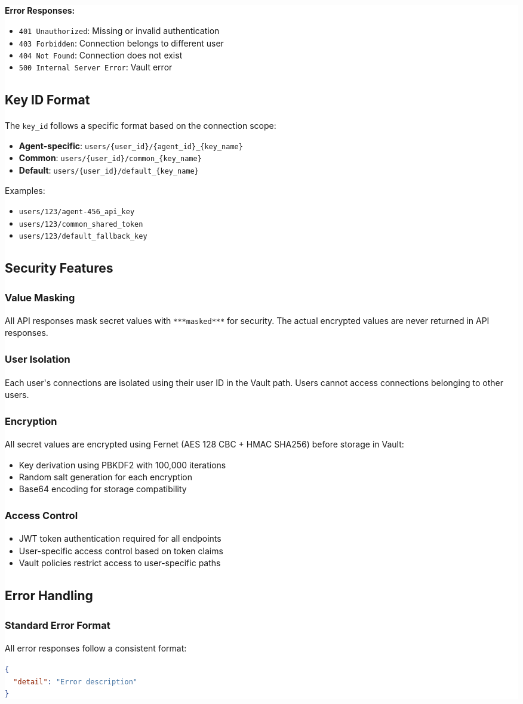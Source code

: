 **Error Responses:**
- `401 Unauthorized`: Missing or invalid authentication
- `403 Forbidden`: Connection belongs to different user
- `404 Not Found`: Connection does not exist
- `500 Internal Server Error`: Vault error

## Key ID Format

The `key_id` follows a specific format based on the connection scope:

- **Agent-specific**: `users/{user_id}/{agent_id}_{key_name}`
- **Common**: `users/{user_id}/common_{key_name}`
- **Default**: `users/{user_id}/default_{key_name}`

Examples:
- `users/123/agent-456_api_key`
- `users/123/common_shared_token`
- `users/123/default_fallback_key`

## Security Features

### Value Masking

All API responses mask secret values with `***masked***` for security. The actual encrypted values are never returned in API responses.

### User Isolation

Each user's connections are isolated using their user ID in the Vault path. Users cannot access connections belonging to other users.

### Encryption

All secret values are encrypted using Fernet (AES 128 CBC + HMAC SHA256) before storage in Vault:

- Key derivation using PBKDF2 with 100,000 iterations
- Random salt generation for each encryption
- Base64 encoding for storage compatibility

### Access Control

- JWT token authentication required for all endpoints
- User-specific access control based on token claims
- Vault policies restrict access to user-specific paths

## Error Handling

### Standard Error Format

All error responses follow a consistent format:

```json
{
  "detail": "Error description"
}
```
